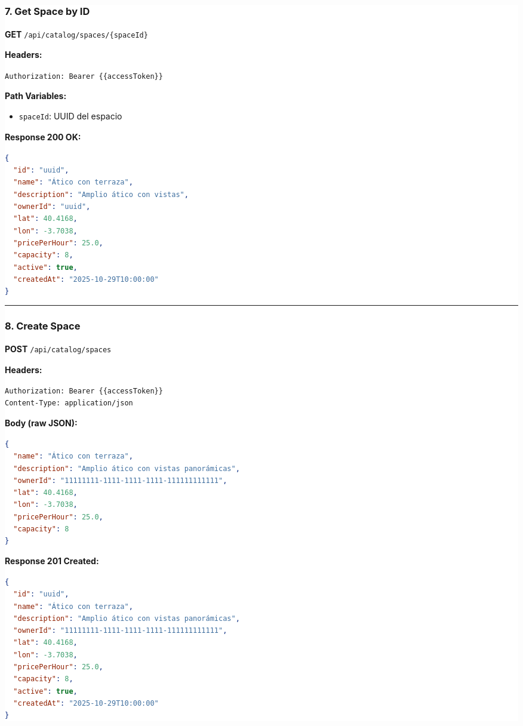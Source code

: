 ### 7. Get Space by ID

**GET** `/api/catalog/spaces/{spaceId}`

**Headers:**
```
Authorization: Bearer {{accessToken}}
```

**Path Variables:**
- `spaceId`: UUID del espacio

**Response 200 OK:**
```json
{
  "id": "uuid",
  "name": "Ático con terraza",
  "description": "Amplio ático con vistas",
  "ownerId": "uuid",
  "lat": 40.4168,
  "lon": -3.7038,
  "pricePerHour": 25.0,
  "capacity": 8,
  "active": true,
  "createdAt": "2025-10-29T10:00:00"
}
```

---

### 8. Create Space

**POST** `/api/catalog/spaces`

**Headers:**
```
Authorization: Bearer {{accessToken}}
Content-Type: application/json
```

**Body (raw JSON):**
```json
{
  "name": "Ático con terraza",
  "description": "Amplio ático con vistas panorámicas",
  "ownerId": "11111111-1111-1111-1111-111111111111",
  "lat": 40.4168,
  "lon": -3.7038,
  "pricePerHour": 25.0,
  "capacity": 8
}
```

**Response 201 Created:**
```json
{
  "id": "uuid",
  "name": "Ático con terraza",
  "description": "Amplio ático con vistas panorámicas",
  "ownerId": "11111111-1111-1111-1111-111111111111",
  "lat": 40.4168,
  "lon": -3.7038,
  "pricePerHour": 25.0,
  "capacity": 8,
  "active": true,
  "createdAt": "2025-10-29T10:00:00"
}
```
